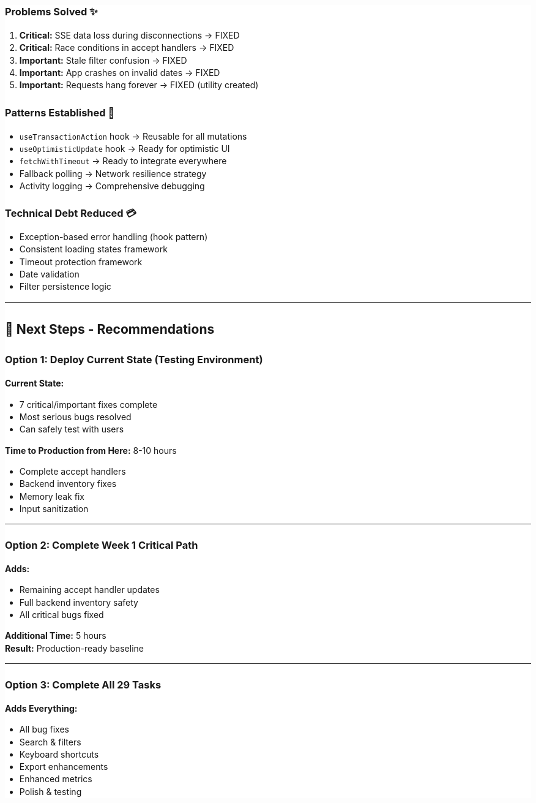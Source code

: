 ### Problems Solved ✨
1. **Critical:** SSE data loss during disconnections → FIXED
2. **Critical:** Race conditions in accept handlers → FIXED
3. **Important:** Stale filter confusion → FIXED
4. **Important:** App crashes on invalid dates → FIXED
5. **Important:** Requests hang forever → FIXED (utility created)

### Patterns Established 📐
- `useTransactionAction` hook → Reusable for all mutations
- `useOptimisticUpdate` hook → Ready for optimistic UI
- `fetchWithTimeout` → Ready to integrate everywhere
- Fallback polling → Network resilience strategy
- Activity logging → Comprehensive debugging

### Technical Debt Reduced 💳
- Exception-based error handling (hook pattern)
- Consistent loading states framework
- Timeout protection framework
- Date validation
- Filter persistence logic

---

## 🚀 Next Steps - Recommendations

### Option 1: Deploy Current State (Testing Environment)
**Current State:**
- 7 critical/important fixes complete
- Most serious bugs resolved
- Can safely test with users

**Time to Production from Here:** 8-10 hours
- Complete accept handlers
- Backend inventory fixes
- Memory leak fix
- Input sanitization

---

### Option 2: Complete Week 1 Critical Path
**Adds:**
- Remaining accept handler updates
- Full backend inventory safety
- All critical bugs fixed

**Additional Time:** 5 hours  
**Result:** Production-ready baseline

---

### Option 3: Complete All 29 Tasks
**Adds Everything:**
- All bug fixes
- Search & filters
- Keyboard shortcuts
- Export enhancements
- Enhanced metrics
- Polish & testing
